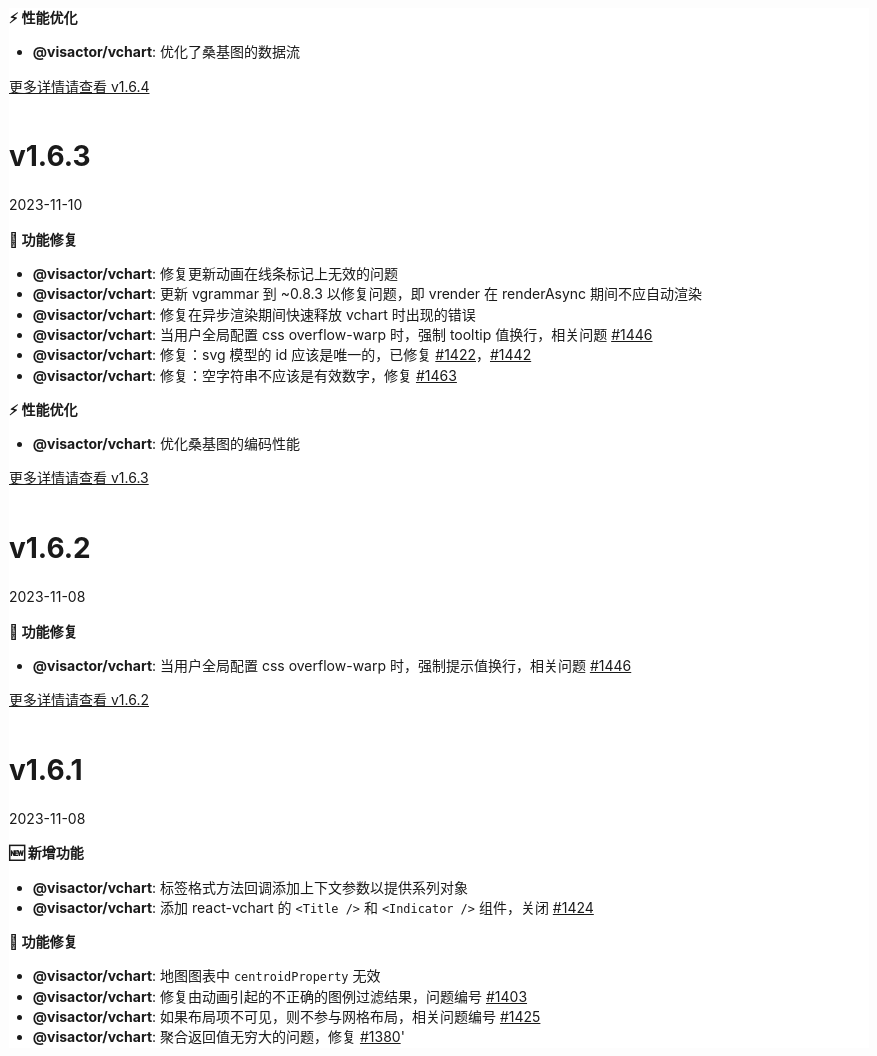 **⚡ 性能优化**

- **@visactor/vchart**: 优化了桑基图的数据流

[更多详情请查看 v1.6.4](https://github.com/VisActor/VChart/releases/tag/v1.6.4)

# v1.6.3

2023-11-10

**🐛 功能修复**

- **@visactor/vchart**: 修复更新动画在线条标记上无效的问题
- **@visactor/vchart**: 更新 vgrammar 到 ~0.8.3 以修复问题，即 vrender 在 renderAsync 期间不应自动渲染
- **@visactor/vchart**: 修复在异步渲染期间快速释放 vchart 时出现的错误
- **@visactor/vchart**: 当用户全局配置 css overflow-warp 时，强制 tooltip 值换行，相关问题 [#1446](https://github.com/VisActor/VChart/issues/1446)
- **@visactor/vchart**: 修复：svg 模型的 id 应该是唯一的，已修复 [#1422](https://github.com/VisActor/VChart/issues/1422)，[#1442](https://github.com/VisActor/VChart/issues/1442)
- **@visactor/vchart**: 修复：空字符串不应该是有效数字，修复 [#1463](https://github.com/VisActor/VChart/issues/1463)

**⚡ 性能优化**

- **@visactor/vchart**: 优化桑基图的编码性能

[更多详情请查看 v1.6.3](https://github.com/VisActor/VChart/releases/tag/v1.6.3)

# v1.6.2

2023-11-08

**🐛 功能修复**

- **@visactor/vchart**: 当用户全局配置 css overflow-warp 时，强制提示值换行，相关问题 [#1446](https://github.com/VisActor/VChart/issues/1446)

[更多详情请查看 v1.6.2](https://github.com/VisActor/VChart/releases/tag/v1.6.2)

# v1.6.1

2023-11-08

**🆕 新增功能**

- **@visactor/vchart**: 标签格式方法回调添加上下文参数以提供系列对象
- **@visactor/vchart**: 添加 react-vchart 的 `<Title />` 和 `<Indicator />` 组件，关闭 [#1424](https://github.com/VisActor/VChart/issues/1424)

**🐛 功能修复**

- **@visactor/vchart**: 地图图表中 `centroidProperty` 无效
- **@visactor/vchart**: 修复由动画引起的不正确的图例过滤结果，问题编号 [#1403](https://github.com/VisActor/VChart/issues/1403)
- **@visactor/vchart**: 如果布局项不可见，则不参与网格布局，相关问题编号 [#1425](https://github.com/VisActor/VChart/issues/1425)
- **@visactor/vchart**: 聚合返回值无穷大的问题，修复 [#1380](https://github.com/VisActor/VChart/issues/1380)'
